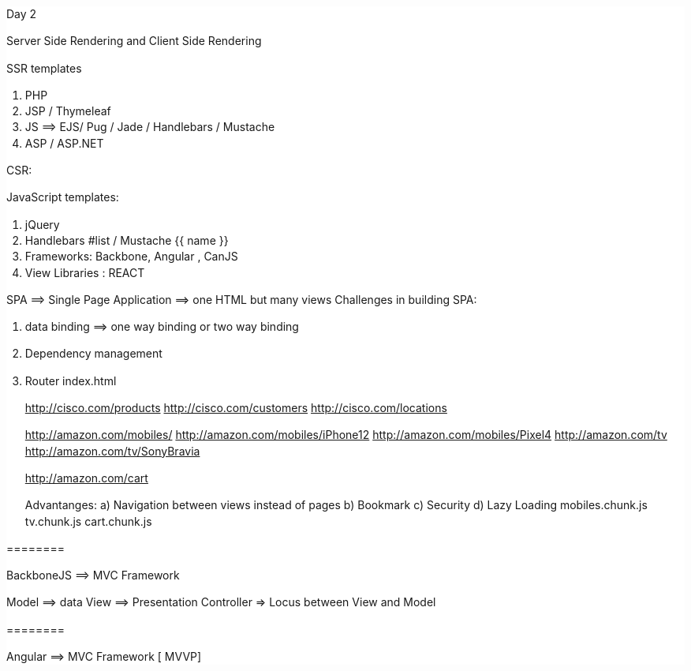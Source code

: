 Day 2

Server Side Rendering and Client Side Rendering

SSR templates
1) PHP
2) JSP / Thymeleaf
3) JS ==> EJS/ Pug / Jade / Handlebars / Mustache
4) ASP / ASP.NET

CSR:

JavaScript templates:
1) jQuery
2) Handlebars #list / Mustache {{ name }}
3) Frameworks: Backbone, Angular , CanJS
4) View Libraries : REACT

SPA ==> Single Page Application ==> one HTML but many views
Challenges in building SPA:
1) data binding ==> one way binding or two way binding
2) Dependency management
3) Router 
	index.html

	http://cisco.com/products
	http://cisco.com/customers
	http://cisco.com/locations

	http://amazon.com/mobiles/
	http://amazon.com/mobiles/iPhone12
	http://amazon.com/mobiles/Pixel4
	http://amazon.com/tv
	http://amazon.com/tv/SonyBravia

	http://amazon.com/cart

	Advantanges:
	a) Navigation between views instead of pages
	b) Bookmark
	c) Security
	d) Lazy Loading
		mobiles.chunk.js
		tv.chunk.js
		cart.chunk.js

========

BackboneJS ==> MVC Framework

Model ==> data
View ==> Presentation
Controller => Locus between View and Model

========

Angular ==> MVC Framework [ MVVP]
